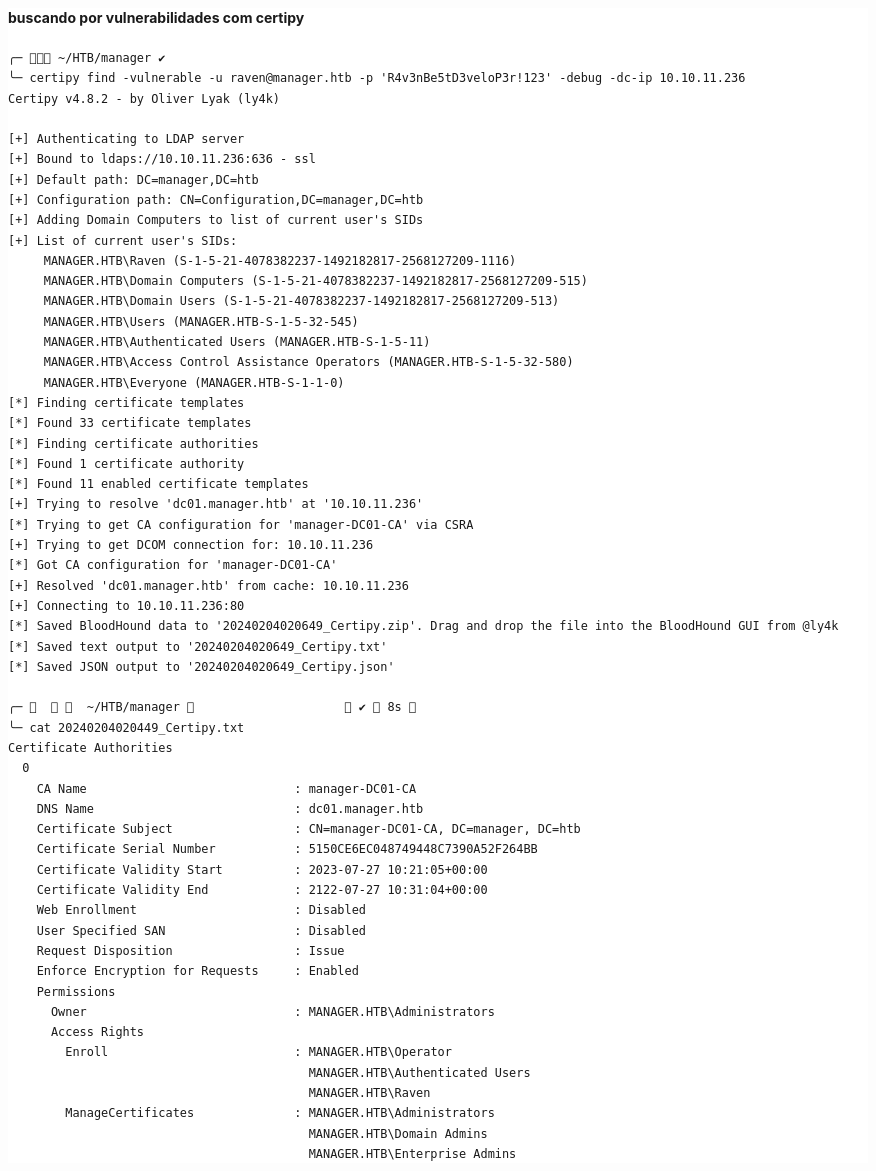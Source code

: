 #### buscando por vulnerabilidades com certipy
```shell
╭─  ~/HTB/manager ✔ 
╰─ certipy find -vulnerable -u raven@manager.htb -p 'R4v3nBe5tD3veloP3r!123' -debug -dc-ip 10.10.11.236        
Certipy v4.8.2 - by Oliver Lyak (ly4k)

[+] Authenticating to LDAP server
[+] Bound to ldaps://10.10.11.236:636 - ssl
[+] Default path: DC=manager,DC=htb
[+] Configuration path: CN=Configuration,DC=manager,DC=htb
[+] Adding Domain Computers to list of current user's SIDs
[+] List of current user's SIDs:
     MANAGER.HTB\Raven (S-1-5-21-4078382237-1492182817-2568127209-1116)
     MANAGER.HTB\Domain Computers (S-1-5-21-4078382237-1492182817-2568127209-515)
     MANAGER.HTB\Domain Users (S-1-5-21-4078382237-1492182817-2568127209-513)
     MANAGER.HTB\Users (MANAGER.HTB-S-1-5-32-545)
     MANAGER.HTB\Authenticated Users (MANAGER.HTB-S-1-5-11)
     MANAGER.HTB\Access Control Assistance Operators (MANAGER.HTB-S-1-5-32-580)
     MANAGER.HTB\Everyone (MANAGER.HTB-S-1-1-0)
[*] Finding certificate templates
[*] Found 33 certificate templates
[*] Finding certificate authorities
[*] Found 1 certificate authority
[*] Found 11 enabled certificate templates
[+] Trying to resolve 'dc01.manager.htb' at '10.10.11.236'
[*] Trying to get CA configuration for 'manager-DC01-CA' via CSRA
[+] Trying to get DCOM connection for: 10.10.11.236
[*] Got CA configuration for 'manager-DC01-CA'
[+] Resolved 'dc01.manager.htb' from cache: 10.10.11.236                                                                                                                     
[+] Connecting to 10.10.11.236:80                                                                                                                                            
[*] Saved BloodHound data to '20240204020649_Certipy.zip'. Drag and drop the file into the BloodHound GUI from @ly4k                                                         
[*] Saved text output to '20240204020649_Certipy.txt'                                                                                                                        
[*] Saved JSON output to '20240204020649_Certipy.json'                             

╭─      ~/HTB/manager                       ✔  8s   
╰─ cat 20240204020449_Certipy.txt                                                                      
Certificate Authorities
  0
    CA Name                             : manager-DC01-CA
    DNS Name                            : dc01.manager.htb
    Certificate Subject                 : CN=manager-DC01-CA, DC=manager, DC=htb
    Certificate Serial Number           : 5150CE6EC048749448C7390A52F264BB
    Certificate Validity Start          : 2023-07-27 10:21:05+00:00
    Certificate Validity End            : 2122-07-27 10:31:04+00:00
    Web Enrollment                      : Disabled
    User Specified SAN                  : Disabled
    Request Disposition                 : Issue
    Enforce Encryption for Requests     : Enabled
    Permissions
      Owner                             : MANAGER.HTB\Administrators
      Access Rights
        Enroll                          : MANAGER.HTB\Operator
                                          MANAGER.HTB\Authenticated Users
                                          MANAGER.HTB\Raven
        ManageCertificates              : MANAGER.HTB\Administrators
                                          MANAGER.HTB\Domain Admins
                                          MANAGER.HTB\Enterprise Admins
```